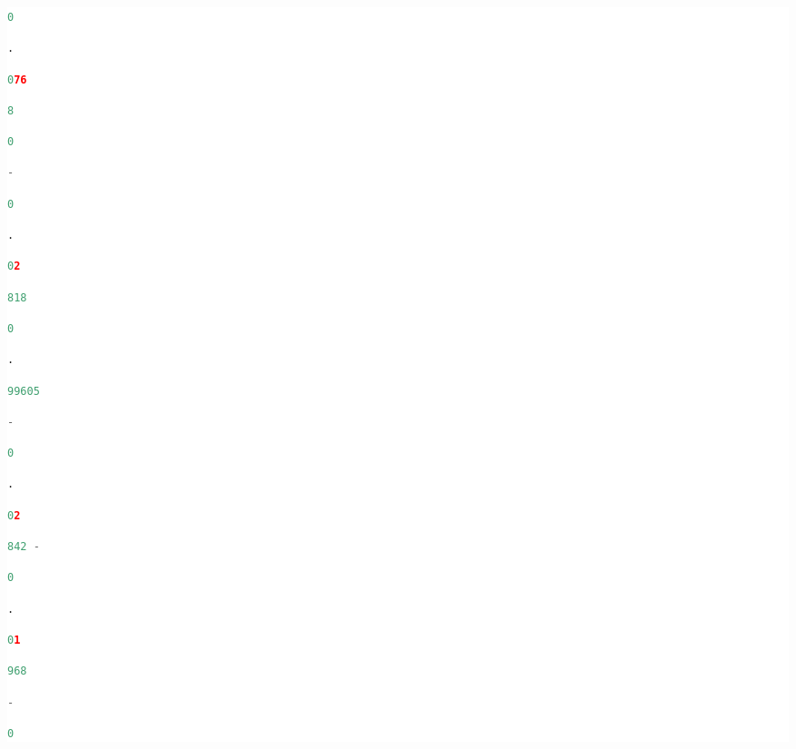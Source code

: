 ```python
0
```
```python
.
```
```python
076
```
```python
8
```
```python
0
```
```python
-
```
```python
0
```
```python
.
```
```python
02
```
```python
818
```
```python
0
```
```python
.
```
```python
99605
```
```python
-
```
```python
0
```
```python
.
```
```python
02
```
```python
842 -
```
```python
0
```
```python
.
```
```python
01
```
```python
968
```
```python
-
```
```python
0
```
```python
```